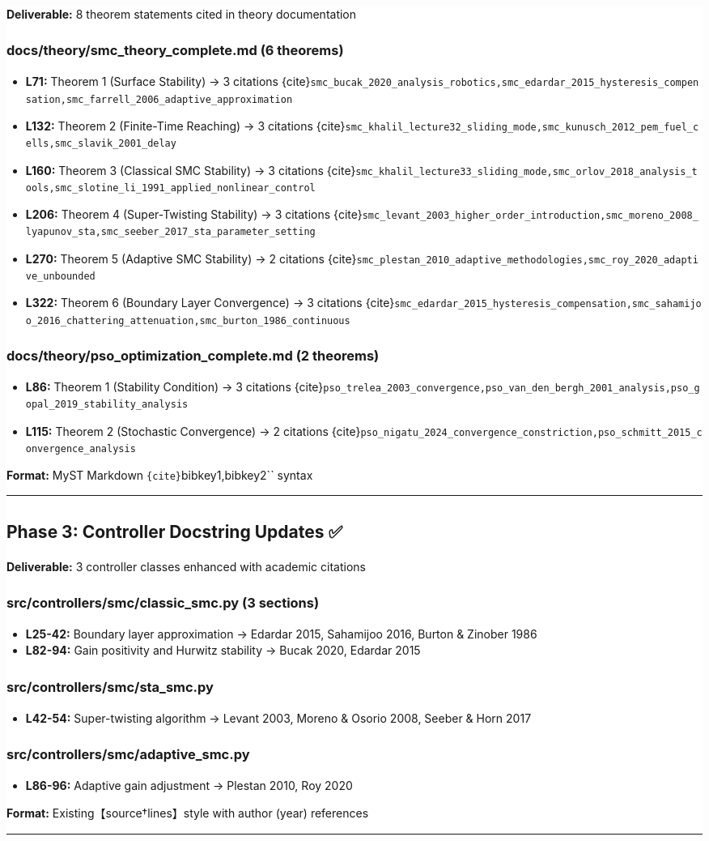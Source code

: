 **Deliverable:** 8 theorem statements cited in theory documentation

### docs/theory/smc_theory_complete.md (6 theorems)
- **L71:** Theorem 1 (Surface Stability) → 3 citations
  {cite}`smc_bucak_2020_analysis_robotics,smc_edardar_2015_hysteresis_compensation,smc_farrell_2006_adaptive_approximation`

- **L132:** Theorem 2 (Finite-Time Reaching) → 3 citations
  {cite}`smc_khalil_lecture32_sliding_mode,smc_kunusch_2012_pem_fuel_cells,smc_slavik_2001_delay`

- **L160:** Theorem 3 (Classical SMC Stability) → 3 citations
  {cite}`smc_khalil_lecture33_sliding_mode,smc_orlov_2018_analysis_tools,smc_slotine_li_1991_applied_nonlinear_control`

- **L206:** Theorem 4 (Super-Twisting Stability) → 3 citations
  {cite}`smc_levant_2003_higher_order_introduction,smc_moreno_2008_lyapunov_sta,smc_seeber_2017_sta_parameter_setting`

- **L270:** Theorem 5 (Adaptive SMC Stability) → 2 citations
  {cite}`smc_plestan_2010_adaptive_methodologies,smc_roy_2020_adaptive_unbounded`

- **L322:** Theorem 6 (Boundary Layer Convergence) → 3 citations
  {cite}`smc_edardar_2015_hysteresis_compensation,smc_sahamijoo_2016_chattering_attenuation,smc_burton_1986_continuous`

### docs/theory/pso_optimization_complete.md (2 theorems)
- **L86:** Theorem 1 (Stability Condition) → 3 citations
  {cite}`pso_trelea_2003_convergence,pso_van_den_bergh_2001_analysis,pso_gopal_2019_stability_analysis`

- **L115:** Theorem 2 (Stochastic Convergence) → 2 citations
  {cite}`pso_nigatu_2024_convergence_constriction,pso_schmitt_2015_convergence_analysis`

**Format:** MyST Markdown `{cite}`bibkey1,bibkey2`` syntax

---

## Phase 3: Controller Docstring Updates ✅

**Deliverable:** 3 controller classes enhanced with academic citations

### src/controllers/smc/classic_smc.py (3 sections)
- **L25-42:** Boundary layer approximation → Edardar 2015, Sahamijoo 2016, Burton & Zinober 1986
- **L82-94:** Gain positivity and Hurwitz stability → Bucak 2020, Edardar 2015

### src/controllers/smc/sta_smc.py
- **L42-54:** Super-twisting algorithm → Levant 2003, Moreno & Osorio 2008, Seeber & Horn 2017

### src/controllers/smc/adaptive_smc.py
- **L86-96:** Adaptive gain adjustment → Plestan 2010, Roy 2020

**Format:** Existing【source†lines】style with author (year) references

---
